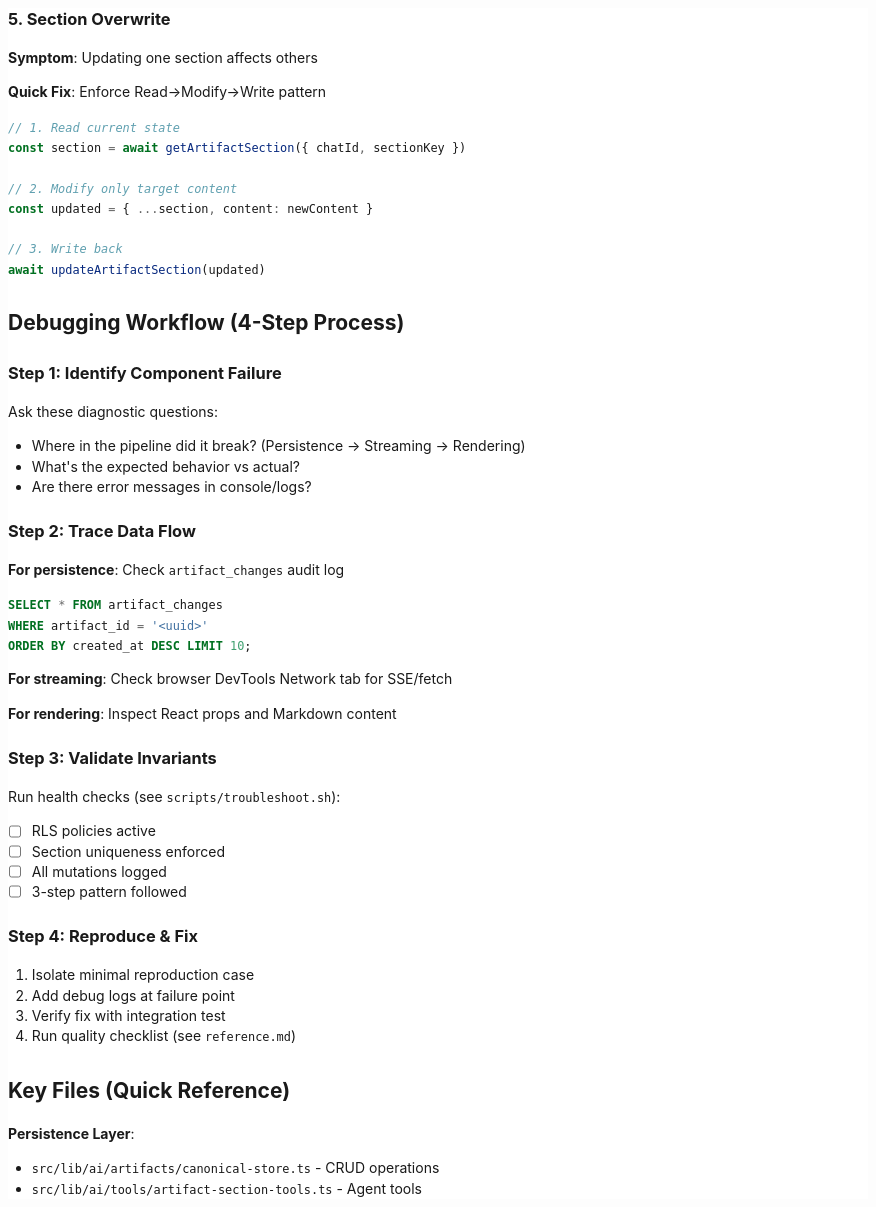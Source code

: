 ### 5. Section Overwrite
**Symptom**: Updating one section affects others

**Quick Fix**: Enforce Read→Modify→Write pattern
```typescript
// 1. Read current state
const section = await getArtifactSection({ chatId, sectionKey })

// 2. Modify only target content
const updated = { ...section, content: newContent }

// 3. Write back
await updateArtifactSection(updated)
```

## Debugging Workflow (4-Step Process)

### Step 1: Identify Component Failure
Ask these diagnostic questions:
- Where in the pipeline did it break? (Persistence → Streaming → Rendering)
- What's the expected behavior vs actual?
- Are there error messages in console/logs?

### Step 2: Trace Data Flow
**For persistence**: Check `artifact_changes` audit log
```sql
SELECT * FROM artifact_changes
WHERE artifact_id = '<uuid>'
ORDER BY created_at DESC LIMIT 10;
```

**For streaming**: Check browser DevTools Network tab for SSE/fetch

**For rendering**: Inspect React props and Markdown content

### Step 3: Validate Invariants
Run health checks (see `scripts/troubleshoot.sh`):
- [ ] RLS policies active
- [ ] Section uniqueness enforced
- [ ] All mutations logged
- [ ] 3-step pattern followed

### Step 4: Reproduce & Fix
1. Isolate minimal reproduction case
2. Add debug logs at failure point
3. Verify fix with integration test
4. Run quality checklist (see `reference.md`)

## Key Files (Quick Reference)

**Persistence Layer**:
- `src/lib/ai/artifacts/canonical-store.ts` - CRUD operations
- `src/lib/ai/tools/artifact-section-tools.ts` - Agent tools
